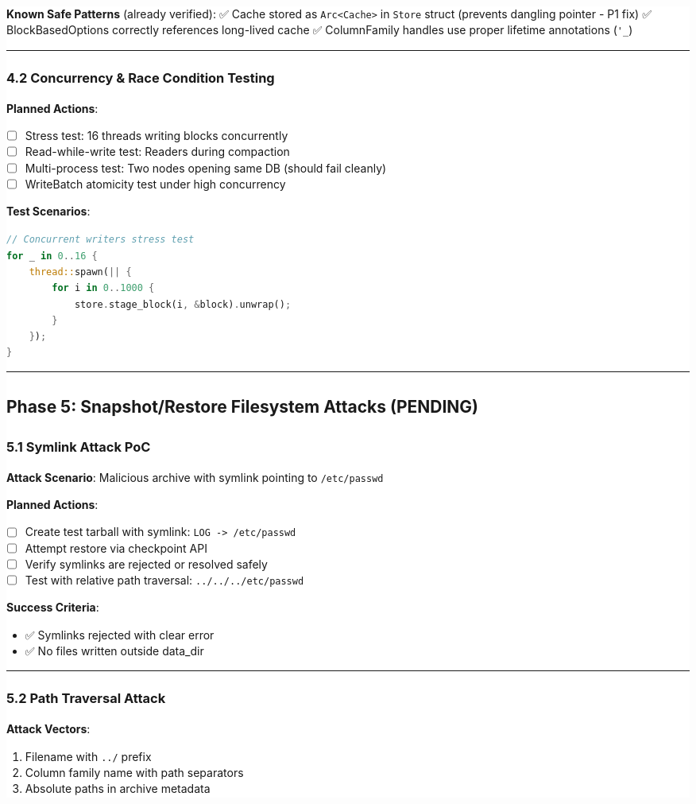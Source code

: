**Known Safe Patterns** (already verified):
✅ Cache stored as `Arc<Cache>` in `Store` struct (prevents dangling pointer - P1 fix)
✅ BlockBasedOptions correctly references long-lived cache
✅ ColumnFamily handles use proper lifetime annotations (`'_`)

---

### 4.2 Concurrency & Race Condition Testing

**Planned Actions**:
- [ ] Stress test: 16 threads writing blocks concurrently
- [ ] Read-while-write test: Readers during compaction
- [ ] Multi-process test: Two nodes opening same DB (should fail cleanly)
- [ ] WriteBatch atomicity test under high concurrency

**Test Scenarios**:
```rust
// Concurrent writers stress test
for _ in 0..16 {
    thread::spawn(|| {
        for i in 0..1000 {
            store.stage_block(i, &block).unwrap();
        }
    });
}
```

---

## Phase 5: Snapshot/Restore Filesystem Attacks (PENDING)

### 5.1 Symlink Attack PoC

**Attack Scenario**: Malicious archive with symlink pointing to `/etc/passwd`

**Planned Actions**:
- [ ] Create test tarball with symlink: `LOG -> /etc/passwd`
- [ ] Attempt restore via checkpoint API
- [ ] Verify symlinks are rejected or resolved safely
- [ ] Test with relative path traversal: `../../../etc/passwd`

**Success Criteria**:
- ✅ Symlinks rejected with clear error
- ✅ No files written outside data_dir

---

### 5.2 Path Traversal Attack

**Attack Vectors**:
1. Filename with `../` prefix
2. Column family name with path separators
3. Absolute paths in archive metadata
